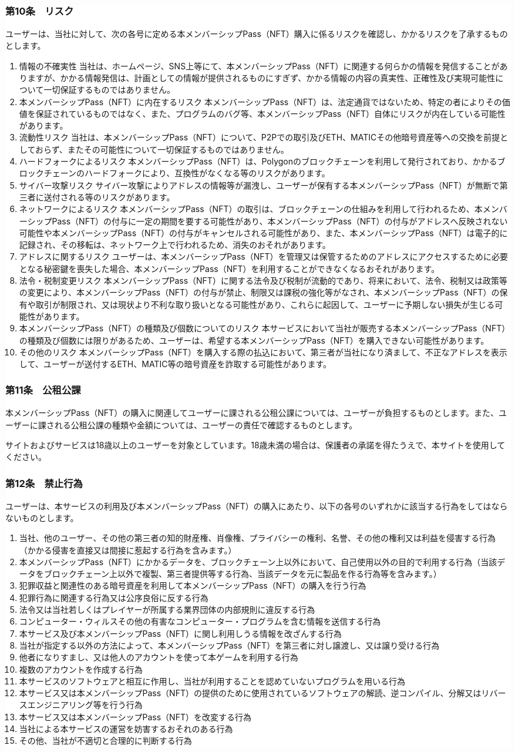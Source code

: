 ### **第10条　リスク**

ユーザーは、当社に対して、次の各号に定める本メンバーシップPass（NFT）購入に係るリスクを確認し、かかるリスクを了承するものとします。

1. 情報の不確実性 当社は、ホームページ、SNS上等にて、本メンバーシップPass（NFT）に関連する何らかの情報を発信することがありますが、かかる情報発信は、計画としての情報が提供されるものにすぎず、かかる情報の内容の真実性、正確性及び実現可能性について一切保証するものではありません。
2. 本メンバーシップPass（NFT）に内在するリスク 本メンバーシップPass（NFT）は、法定通貨ではないため、特定の者によりその価値を保証されているものではなく、また、プログラムのバグ等、本メンバーシップPass（NFT）自体にリスクが内在している可能性があります。
3. 流動性リスク 当社は、本メンバーシップPass（NFT）について、P2Pでの取引及びETH、MATICその他暗号資産等への交換を前提としておらず、またその可能性について一切保証するものではありません。
4. ハードフォークによるリスク 本メンバーシップPass（NFT）は、Polygonのブロックチェーンを利用して発行されており、かかるブロックチェーンのハードフォークにより、互換性がなくなる等のリスクがあります。
5. サイバー攻撃リスク サイバー攻撃によりアドレスの情報等が漏洩し、ユーザーが保有する本メンバーシップPass（NFT）が無断で第三者に送付される等のリスクがあります。
6. ネットワークによるリスク 本メンバーシップPass（NFT）の取引は、ブロックチェーンの仕組みを利用して行われるため、本メンバーシップPass（NFT）の付与に一定の期間を要する可能性があり、本メンバーシップPass（NFT）の付与がアドレスへ反映されない可能性や本メンバーシップPass（NFT）の付与がキャンセルされる可能性があり、また、本メンバーシップPass（NFT）は電子的に記録され、その移転は、ネットワーク上で行われるため、消失のおそれがあります。
7. アドレスに関するリスク ユーザーは、本メンバーシップPass（NFT）を管理又は保管するためのアドレスにアクセスするために必要となる秘密鍵を喪失した場合、本メンバーシップPass（NFT）を利用することができなくなるおそれがあります。
8. 法令・税制変更リスク 本メンバーシップPass（NFT）に関する法令及び税制が流動的であり、将来において、法令、税制又は政策等の変更により、本メンバーシップPass（NFT）の付与が禁止、制限又は課税の強化等がなされ、本メンバーシップPass（NFT）の保有や取引が制限され、又は現状より不利な取り扱いとなる可能性があり、これらに起因して、ユーザーに予期しない損失が生じる可能性があります。
9. 本メンバーシップPass（NFT）の種類及び個数についてのリスク 本サービスにおいて当社が販売する本メンバーシップPass（NFT）の種類及び個数には限りがあるため、ユーザーは、希望する本メンバーシップPass（NFT）を購入できない可能性があります。
10. その他のリスク 本メンバーシップPass（NFT）を購入する際の払込において、第三者が当社になり済まして、不正なアドレスを表示して、ユーザーが送付するETH、MATIC等の暗号資産を詐取する可能性があります。

### **第11条　公租公課**

本メンバーシップPass（NFT）の購入に関連してユーザーに課される公租公課については、ユーザーが負担するものとします。また、ユーザーに課される公租公課の種類や金額については、ユーザーの責任で確認するものとします。

サイトおよびサービスは18歳以上のユーザーを対象としています。18歳未満の場合は、保護者の承諾を得たうえで、本サイトを使用してください。

### **第12条　禁止行為**

ユーザーは、本サービスの利用及び本メンバーシップPass（NFT）の購入にあたり、以下の各号のいずれかに該当する行為をしてはならないものとします。

1. 当社、他のユーザー、その他の第三者の知的財産権、肖像権、プライバシーの権利、名誉、その他の権利又は利益を侵害する行為（かかる侵害を直接又は間接に惹起する行為を含みます。）
2. 本メンバーシップPass（NFT）にかかるデータを、ブロックチェーン上以外において、自己使用以外の目的で利用する行為（当該データをブロックチェーン上以外で複製、第三者提供等する行為、当該データを元に製品を作る行為等を含みます。）
3. 犯罪収益と関連性のある暗号資産を利用して本メンバーシップPass（NFT）の購入を行う行為
4. 犯罪行為に関連する行為又は公序良俗に反する行為
5. 法令又は当社若しくはプレイヤーが所属する業界団体の内部規則に違反する行為
6. コンピューター・ウィルスその他の有害なコンピューター・プログラムを含む情報を送信する行為
7. 本サービス及び本メンバーシップPass（NFT）に関し利用しうる情報を改ざんする行為
8. 当社が指定する以外の方法によって、本メンバーシップPass（NFT）を第三者に対し譲渡し、又は譲り受ける行為
9. 他者になりすまし、又は他人のアカウントを使って本ゲームを利用する行為
10. 複数のアカウントを作成する行為
11. 本サービスのソフトウェアと相互に作用し、当社が利用することを認めていないプログラムを用いる行為
12. 本サービス又は本メンバーシップPass（NFT）の提供のために使用されているソフトウェアの解読、逆コンパイル、分解又はリバースエンジニアリング等を行う行為
13. 本サービス又は本メンバーシップPass（NFT）を改変する行為
14. 当社による本サービスの運営を妨害するおそれのある行為
15. その他、当社が不適切と合理的に判断する行為
